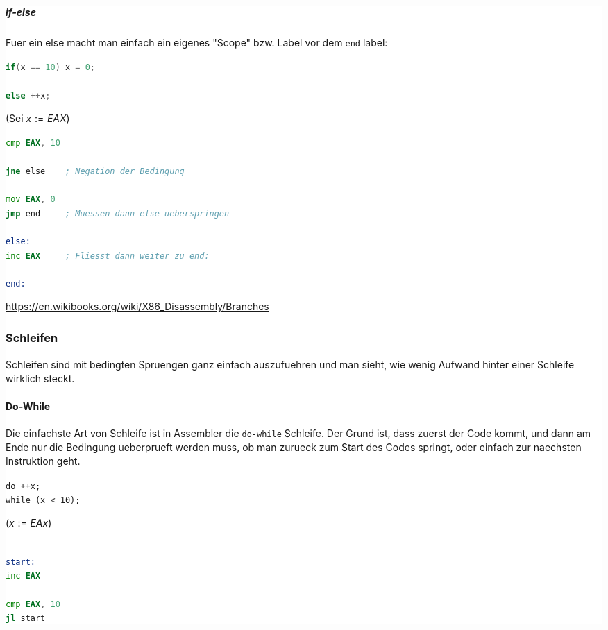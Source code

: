 ##### if-else

Fuer ein else macht man einfach ein eigenes "Scope" bzw. Label vor dem `end`
label:

```C
if(x == 10) x = 0;

else ++x;
```

(Sei $x := EAX$)

```asm
cmp EAX, 10

jne else    ; Negation der Bedingung

mov EAX, 0
jmp end     ; Muessen dann else ueberspringen

else:
inc EAX     ; Fliesst dann weiter zu end:

end:
```

https://en.wikibooks.org/wiki/X86_Disassembly/Branches

### Schleifen

Schleifen sind mit bedingten Spruengen ganz einfach auszufuehren und man sieht,
wie wenig Aufwand hinter einer Schleife wirklich steckt.

#### Do-While

Die einfachste Art von Schleife ist in Assembler die `do-while` Schleife. Der
Grund ist, dass zuerst der Code kommt, und dann am Ende nur die Bedingung
ueberprueft werden muss, ob man zurueck zum Start des Codes springt, oder
einfach zur naechsten Instruktion geht.

```
do ++x;
while (x < 10);
```

($x := EAx$)

```asm

start:
inc EAX

cmp EAX, 10
jl start
```

